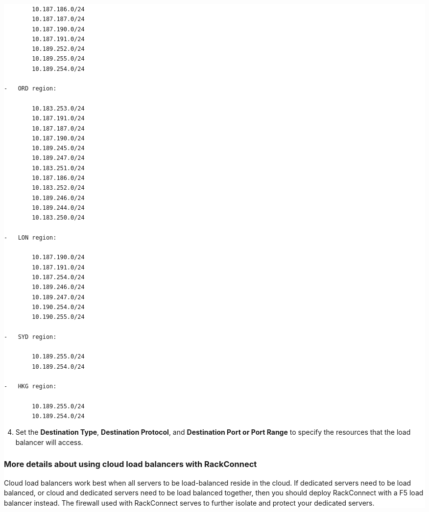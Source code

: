             10.187.186.0/24
            10.187.187.0/24
            10.187.190.0/24
            10.187.191.0/24
            10.189.252.0/24
            10.189.255.0/24
            10.189.254.0/24

    -   ORD region:

            10.183.253.0/24
            10.187.191.0/24
            10.187.187.0/24
            10.187.190.0/24
            10.189.245.0/24
            10.189.247.0/24
            10.183.251.0/24
            10.187.186.0/24
            10.183.252.0/24
            10.189.246.0/24
            10.189.244.0/24
            10.183.250.0/24

    -   LON region:

            10.187.190.0/24
            10.187.191.0/24
            10.187.254.0/24
            10.189.246.0/24
            10.189.247.0/24
            10.190.254.0/24
            10.190.255.0/24

    -   SYD region:

            10.189.255.0/24
            10.189.254.0/24

    -   HKG region:

            10.189.255.0/24
            10.189.254.0/24

4.  Set the **Destination Type**, **Destination Protocol**, and
    **Destination Port or Port Range** to specify the resources that the
    load balancer will access.

### More details about using cloud load balancers with RackConnect

Cloud load balancers work best when all servers to be load-balanced
reside in the cloud. If dedicated servers need to be load balanced, or
cloud and dedicated servers need to be load balanced together, then you
should deploy RackConnect with a F5 load balancer instead. The firewall
used with RackConnect serves to further isolate and protect your
dedicated servers.
